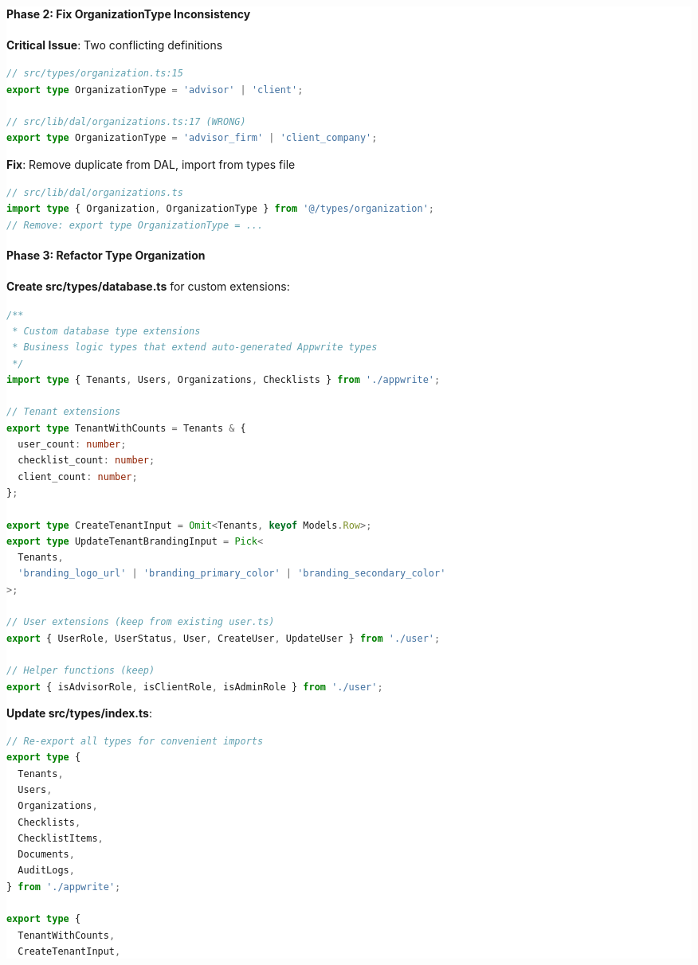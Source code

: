 #### Phase 2: Fix OrganizationType Inconsistency

**Critical Issue**: Two conflicting definitions

```typescript
// src/types/organization.ts:15
export type OrganizationType = 'advisor' | 'client';

// src/lib/dal/organizations.ts:17 (WRONG)
export type OrganizationType = 'advisor_firm' | 'client_company';
```

**Fix**: Remove duplicate from DAL, import from types file

```typescript
// src/lib/dal/organizations.ts
import type { Organization, OrganizationType } from '@/types/organization';
// Remove: export type OrganizationType = ...
```

#### Phase 3: Refactor Type Organization

**Create src/types/database.ts** for custom extensions:

```typescript
/**
 * Custom database type extensions
 * Business logic types that extend auto-generated Appwrite types
 */
import type { Tenants, Users, Organizations, Checklists } from './appwrite';

// Tenant extensions
export type TenantWithCounts = Tenants & {
  user_count: number;
  checklist_count: number;
  client_count: number;
};

export type CreateTenantInput = Omit<Tenants, keyof Models.Row>;
export type UpdateTenantBrandingInput = Pick<
  Tenants,
  'branding_logo_url' | 'branding_primary_color' | 'branding_secondary_color'
>;

// User extensions (keep from existing user.ts)
export { UserRole, UserStatus, User, CreateUser, UpdateUser } from './user';

// Helper functions (keep)
export { isAdvisorRole, isClientRole, isAdminRole } from './user';
```

**Update src/types/index.ts**:

```typescript
// Re-export all types for convenient imports
export type {
  Tenants,
  Users,
  Organizations,
  Checklists,
  ChecklistItems,
  Documents,
  AuditLogs,
} from './appwrite';

export type {
  TenantWithCounts,
  CreateTenantInput,
```